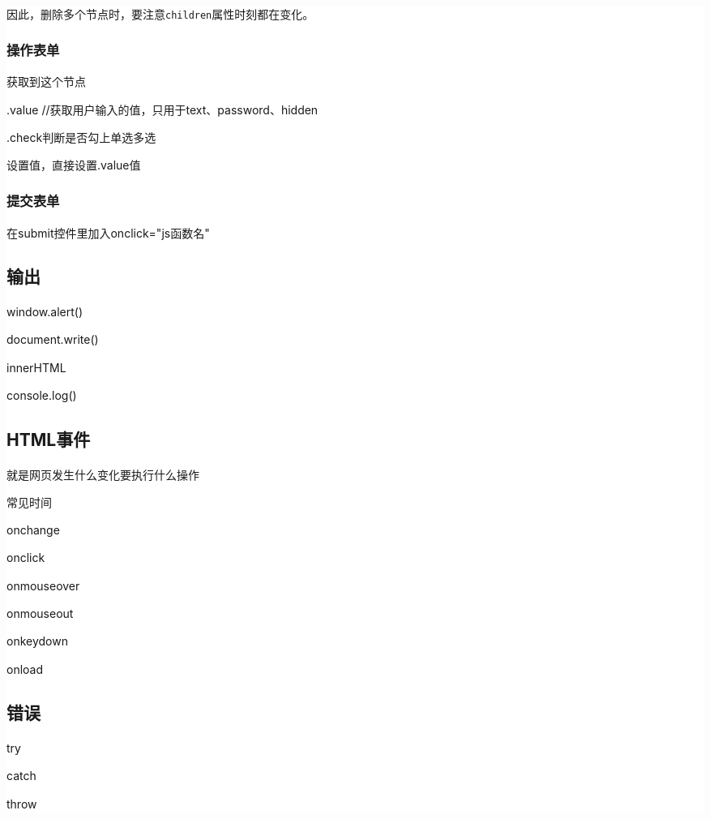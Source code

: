 因此，删除多个节点时，要注意`children`属性时刻都在变化。

### 操作表单

获取到这个节点

.value //获取用户输入的值，只用于text、password、hidden

.check判断是否勾上单选多选

设置值，直接设置.value值

### 提交表单

在submit控件里加入onclick="js函数名"

## 输出

window.alert()

document.write()

innerHTML

console.log()

## HTML事件

就是网页发生什么变化要执行什么操作

常见时间

onchange

onclick

onmouseover

onmouseout

onkeydown

onload

## 错误

try

catch

throw